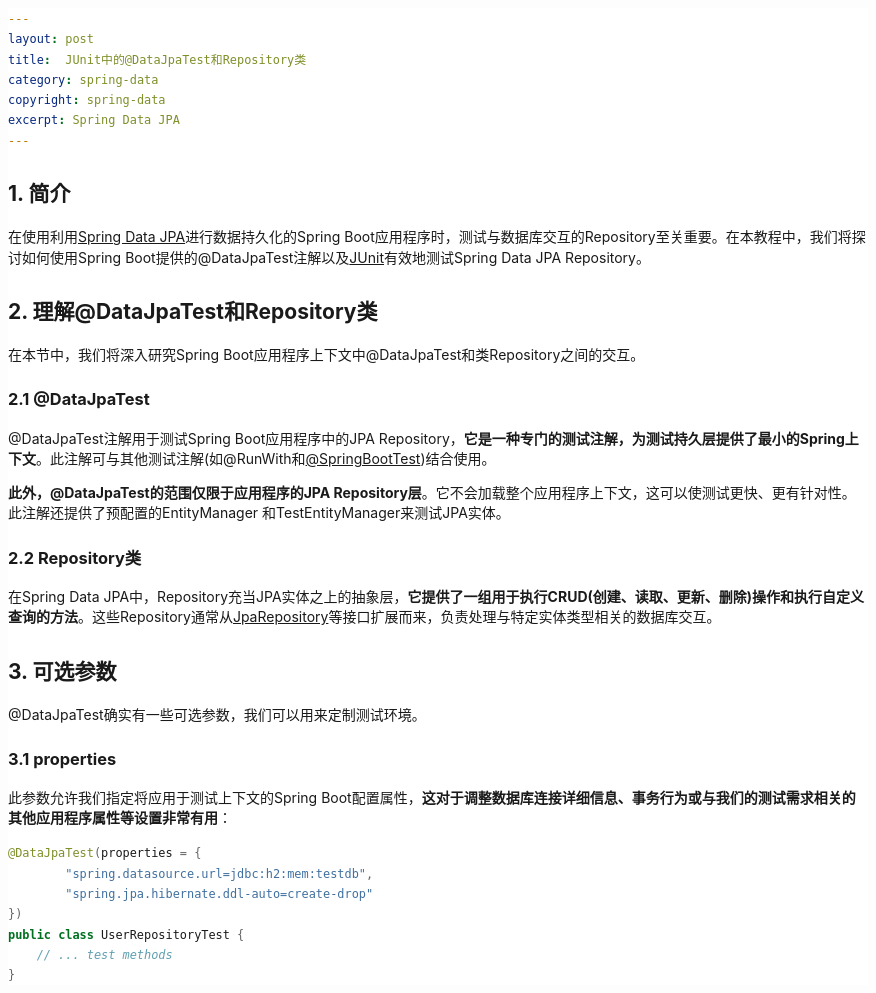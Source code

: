 ```yaml
---
layout: post
title:  JUnit中的@DataJpaTest和Repository类
category: spring-data
copyright: spring-data
excerpt: Spring Data JPA
---
```


## 1. 简介

在使用利用[Spring Data JPA](https://www.baeldung.com/the-persistence-layer-with-spring-data-jpa)进行数据持久化的Spring Boot应用程序时，测试与数据库交互的Repository至关重要。在本教程中，我们将探讨如何使用Spring Boot提供的@DataJpaTest注解以及[JUnit](https://www.baeldung.com/junit-5)有效地测试Spring Data JPA Repository。

## 2. 理解@DataJpaTest和Repository类

在本节中，我们将深入研究Spring Boot应用程序上下文中@DataJpaTest和类Repository之间的交互。

### 2.1 @DataJpaTest

@DataJpaTest注解用于测试Spring Boot应用程序中的JPA Repository，**它是一种专门的测试注解，为测试持久层提供了最小的Spring上下文**。此注解可与其他测试注解(如@RunWith和[@SpringBootTest](https://www.baeldung.com/spring-boot-testing#integration-testing-with-springboottest))结合使用。

**此外，@DataJpaTest的范围仅限于应用程序的JPA Repository层**。它不会加载整个应用程序上下文，这可以使测试更快、更有针对性。此注解还提供了预配置的EntityManager 和TestEntityManager来测试JPA实体。

### 2.2 Repository类

在Spring Data JPA中，Repository充当JPA实体之上的抽象层，**它提供了一组用于执行CRUD(创建、读取、更新、删除)操作和执行自定义查询的方法**。这些Repository通常从[JpaRepository](https://docs.spring.io/spring-data/jpa/docs/current/api/org/springframework/data/jpa/repository/JpaRepository.html)等接口扩展而来，负责处理与特定实体类型相关的数据库交互。

## 3. 可选参数

@DataJpaTest确实有一些可选参数，我们可以用来定制测试环境。

### 3.1 properties

此参数允许我们指定将应用于测试上下文的Spring Boot配置属性，**这对于调整数据库连接详细信息、事务行为或与我们的测试需求相关的其他应用程序属性等设置非常有用**：

```java
@DataJpaTest(properties = {
        "spring.datasource.url=jdbc:h2:mem:testdb",
        "spring.jpa.hibernate.ddl-auto=create-drop"
})
public class UserRepositoryTest {
    // ... test methods
}
```
